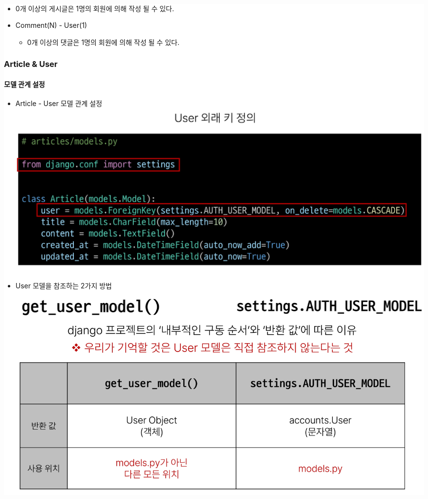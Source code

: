   - 0개 이상의 게시글은 1명의 회원에 의해 작성 될 수 있다.

- Comment(N) - User(1)
  
  - 0개 이상의 댓글은 1명의 회원에 의해 작성 될 수 있다.

### Article & User

#### 모델 관계 설정

- Article - User 모델 관계 설정
  ![](1011_1012_assets/2023-10-14-13-26-54-image.png)

- User 모델을 참조하는 2가지 방법
  ![](1011_1012_assets/2023-10-14-13-27-13-image.png)
  ![](1011_1012_assets/2023-10-14-13-27-25-image.png)
  